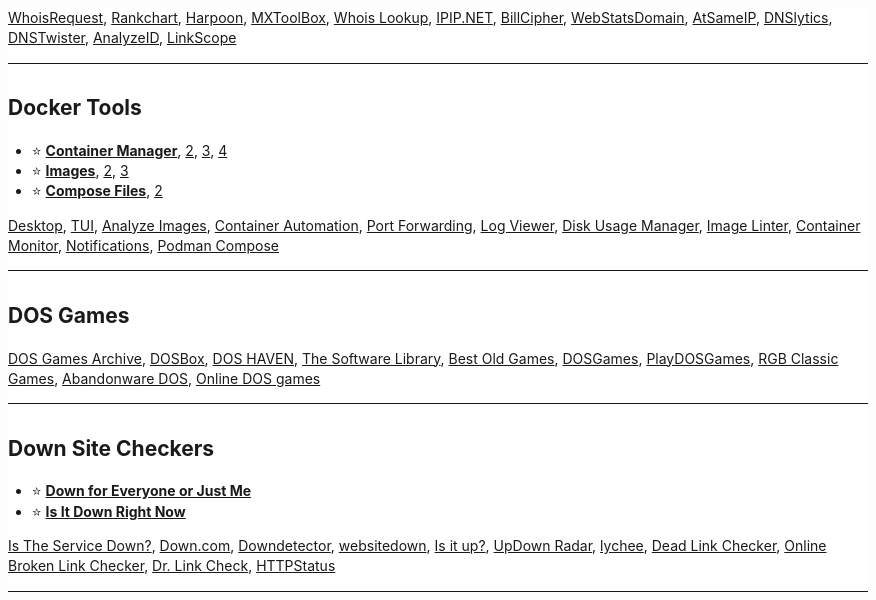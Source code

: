 [WhoisRequest](https://whoisrequest.com/), [Rankchart](https://rankchart.org/),
[Harpoon](https://hakin9.org/harpoon-osint-cli-tool/),
[MXToolBox](https://mxtoolbox.com/DNSLookup.aspx), [Whois Lookup](https://whois.domaintools.com/),
[IPIP.NET](https://whois.ipip.net/), [BillCipher](https://github.com/84KaliPleXon3/BillCipher),
[WebStatsDomain](https://webstatsdomain.org/), [AtSameIP](https://atsameip.intercode.ca/),
[DNSlytics](https://dnslytics.com/), [DNSTwister](https://dnstwister.report/),
[AnalyzeID](https://analyzeid.com/), [LinkScope](https://accentusoft.com/)

---

## Docker Tools

- ⭐ **[Container Manager](https://portainer.io/)**, [2](https://yacht.sh/),
  [3](https://moncho.github.io/dry/), [4](https://podman.io/)
- ⭐ **[Images](https://hub.docker.com/)**, [2](https://linuxserver.io/), [3](https://hotio.dev/)
- ⭐ **[Compose Files](https://www.composerize.com/)**,
  [2](https://github.com/irbigdata/data-dockerfiles)

[Desktop](https://www.docker.com/products/docker-desktop/),
[TUI](https://github.com/jesseduffield/lazydocker),
[Analyze Images](https://github.com/wagoodman/dive),
[Container Automation](https://containrrr.dev/watchtower/),
[Port Forwarding](https://github.com/ruoshan/autoportforward), [Log Viewer](https://dozzle.dev/),
[Disk Usage Manager](https://docker-disk.space/),
[Image Linter](https://github.com/goodwithtech/dockle),
[Container Monitor](https://github.com/willfarrell/docker-autoheal),
[Notifications](https://crazymax.dev/diun/),
[Podman Compose](https://github.com/containers/podman-compose)

---

## DOS Games

[DOS Games Archive](https://www.dosgamesarchive.com/), [DOSBox](https://www.dosbox.com/),
[DOS HAVEN](https://www.doshaven.eu/),
[The Software Library](https://archive.org/details/softwarelibrary_msdos),
[Best Old Games](https://www.bestoldgames.net/), [DOSGames](https://dosgames.com/),
[PlayDOSGames](https://www.playdosgames.com/),
[RGB Classic Games](https://www.classicdosgames.com/),
[Abandonware DOS](https://www.abandonwaredos.com/), [Online DOS games](https://dos.zczc.cz/)

---

## Down Site Checkers

- ⭐ **[Down for Everyone or Just Me](https://downforeveryoneorjustme.com/)**
- ⭐ **[Is It Down Right Now](https://www.isitdownrightnow.com/)**

[Is The Service Down?](https://istheservicedown.com/), [Down.com](https://down.com/),
[Downdetector](https://downdetector.com/), [websitedown](http://www.websitedown.info/),
[Is it up?](https://isitup.org/), [UpDown Radar](https://updownradar.com/),
[lychee](https://lychee.cli.rs/#/), [Dead Link Checker](https://www.deadlinkchecker.com/),
[Online Broken Link Checker](https://brokenlinkcheck.com/broken-links.php),
[Dr. Link Check](https://www.drlinkcheck.com/), [HTTPStatus](https://httpstatus.io/)

---